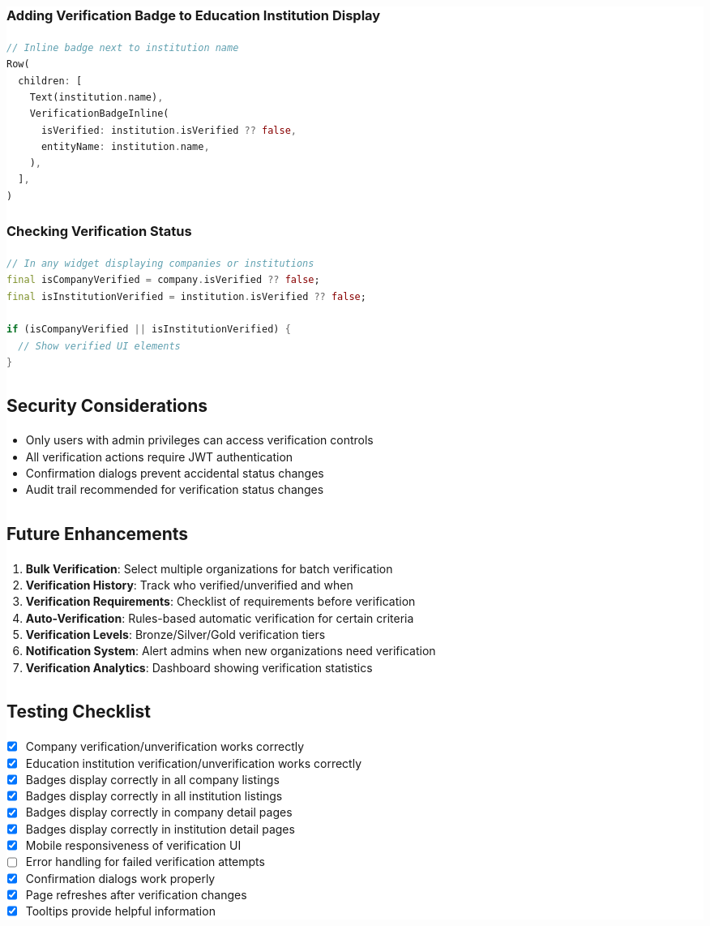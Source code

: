### Adding Verification Badge to Education Institution Display
```dart
// Inline badge next to institution name
Row(
  children: [
    Text(institution.name),
    VerificationBadgeInline(
      isVerified: institution.isVerified ?? false,
      entityName: institution.name,
    ),
  ],
)
```

### Checking Verification Status
```dart
// In any widget displaying companies or institutions
final isCompanyVerified = company.isVerified ?? false;
final isInstitutionVerified = institution.isVerified ?? false;

if (isCompanyVerified || isInstitutionVerified) {
  // Show verified UI elements
}
```

## Security Considerations
- Only users with admin privileges can access verification controls
- All verification actions require JWT authentication
- Confirmation dialogs prevent accidental status changes
- Audit trail recommended for verification status changes

## Future Enhancements
1. **Bulk Verification**: Select multiple organizations for batch verification
2. **Verification History**: Track who verified/unverified and when
3. **Verification Requirements**: Checklist of requirements before verification
4. **Auto-Verification**: Rules-based automatic verification for certain criteria
5. **Verification Levels**: Bronze/Silver/Gold verification tiers
6. **Notification System**: Alert admins when new organizations need verification
7. **Verification Analytics**: Dashboard showing verification statistics

## Testing Checklist
- [x] Company verification/unverification works correctly
- [x] Education institution verification/unverification works correctly
- [x] Badges display correctly in all company listings
- [x] Badges display correctly in all institution listings
- [x] Badges display correctly in company detail pages
- [x] Badges display correctly in institution detail pages
- [x] Mobile responsiveness of verification UI
- [ ] Error handling for failed verification attempts
- [x] Confirmation dialogs work properly
- [x] Page refreshes after verification changes
- [x] Tooltips provide helpful information

